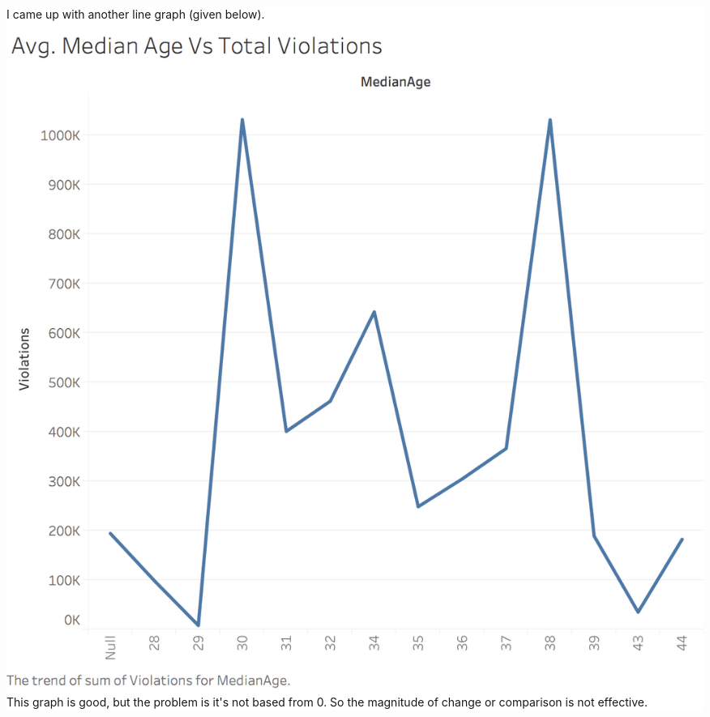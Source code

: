 I came up with another line graph (given below). ![alt text](images/final-3.png) This graph is good, but the problem is it's not based from 0. So the magnitude of change or comparison is not effective.
